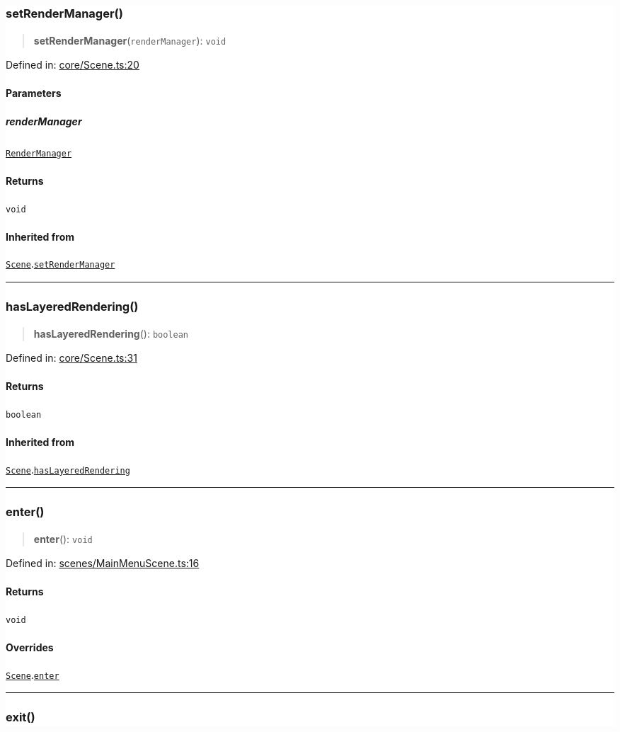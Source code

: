 ### setRenderManager()

> **setRenderManager**(`renderManager`): `void`

Defined in: [core/Scene.ts:20](https://github.com/the4ofus/drpg2/blob/main/src/core/Scene.ts#L20)

#### Parameters

##### renderManager

[`RenderManager`](RenderManager.md)

#### Returns

`void`

#### Inherited from

[`Scene`](Scene.md).[`setRenderManager`](Scene.md#setrendermanager)

***

### hasLayeredRendering()

> **hasLayeredRendering**(): `boolean`

Defined in: [core/Scene.ts:31](https://github.com/the4ofus/drpg2/blob/main/src/core/Scene.ts#L31)

#### Returns

`boolean`

#### Inherited from

[`Scene`](Scene.md).[`hasLayeredRendering`](Scene.md#haslayeredrendering)

***

### enter()

> **enter**(): `void`

Defined in: [scenes/MainMenuScene.ts:16](https://github.com/the4ofus/drpg2/blob/main/src/scenes/MainMenuScene.ts#L16)

#### Returns

`void`

#### Overrides

[`Scene`](Scene.md).[`enter`](Scene.md#enter)

***

### exit()
